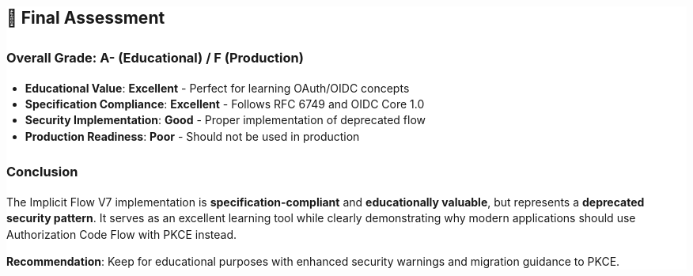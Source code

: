 ## 🎯 **Final Assessment**

### **Overall Grade: A- (Educational) / F (Production)**

- **Educational Value**: **Excellent** - Perfect for learning OAuth/OIDC concepts
- **Specification Compliance**: **Excellent** - Follows RFC 6749 and OIDC Core 1.0
- **Security Implementation**: **Good** - Proper implementation of deprecated flow
- **Production Readiness**: **Poor** - Should not be used in production

### **Conclusion**

The Implicit Flow V7 implementation is **specification-compliant** and **educationally valuable**, but represents a **deprecated security pattern**. It serves as an excellent learning tool while clearly demonstrating why modern applications should use Authorization Code Flow with PKCE instead.

**Recommendation**: Keep for educational purposes with enhanced security warnings and migration guidance to PKCE.
